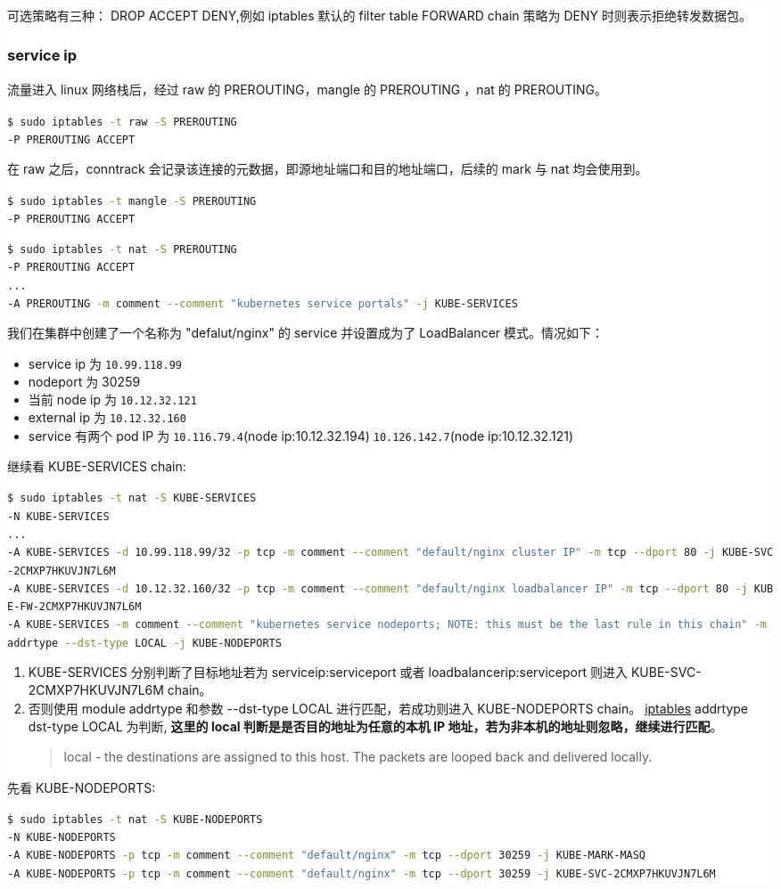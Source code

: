 可选策略有三种： DROP ACCEPT DENY,例如 iptables 默认的 filter table FORWARD chain 策略为 DENY 时则表示拒绝转发数据包。

### service ip

流量进入 linux 网络栈后，经过 raw 的 PREROUTING，mangle 的 PREROUTING ，nat 的 PREROUTING。

```sh
$ sudo iptables -t raw -S PREROUTING
-P PREROUTING ACCEPT
```

在 raw 之后，conntrack 会记录该连接的元数据，即源地址端口和目的地址端口，后续的 mark 与 nat 均会使用到。

```sh
$ sudo iptables -t mangle -S PREROUTING
-P PREROUTING ACCEPT
```

```sh
$ sudo iptables -t nat -S PREROUTING
-P PREROUTING ACCEPT
...
-A PREROUTING -m comment --comment "kubernetes service portals" -j KUBE-SERVICES
```

我们在集群中创建了一个名称为 "defalut/nginx" 的 service 并设置成为了 LoadBalancer 模式。情况如下：

- service ip 为 `10.99.118.99`
- nodeport 为 30259
- 当前 node ip 为 `10.12.32.121`
- external ip 为 `10.12.32.160`
- service 有两个 pod IP 为 `10.116.79.4`(node ip:10.12.32.194) `10.126.142.7`(node ip:10.12.32.121)

继续看 KUBE-SERVICES chain:

```sh
$ sudo iptables -t nat -S KUBE-SERVICES
-N KUBE-SERVICES
...
-A KUBE-SERVICES -d 10.99.118.99/32 -p tcp -m comment --comment "default/nginx cluster IP" -m tcp --dport 80 -j KUBE-SVC-2CMXP7HKUVJN7L6M
-A KUBE-SERVICES -d 10.12.32.160/32 -p tcp -m comment --comment "default/nginx loadbalancer IP" -m tcp --dport 80 -j KUBE-FW-2CMXP7HKUVJN7L6M
-A KUBE-SERVICES -m comment --comment "kubernetes service nodeports; NOTE: this must be the last rule in this chain" -m addrtype --dst-type LOCAL -j KUBE-NODEPORTS
```

1. KUBE-SERVICES 分别判断了目标地址若为 serviceip:serviceport 或者 loadbalancerip:serviceport 则进入 KUBE-SVC-2CMXP7HKUVJN7L6M chain。
2. 否则使用 module addrtype 和参数 --dst-type LOCAL 进行匹配，若成功则进入 KUBE-NODEPORTS chain。
   [iptables](https://linux.die.net/man/8/iptables) addrtype dst-type LOCAL 为判断,
   **这里的 local 判断是是否目的地址为任意的本机 IP 地址，若为非本机的地址则忽略，继续进行匹配**。
   > local - the destinations are assigned to this host. The packets are looped back and delivered locally.

先看 KUBE-NODEPORTS:

```sh
$ sudo iptables -t nat -S KUBE-NODEPORTS
-N KUBE-NODEPORTS
-A KUBE-NODEPORTS -p tcp -m comment --comment "default/nginx" -m tcp --dport 30259 -j KUBE-MARK-MASQ
-A KUBE-NODEPORTS -p tcp -m comment --comment "default/nginx" -m tcp --dport 30259 -j KUBE-SVC-2CMXP7HKUVJN7L6M
```
